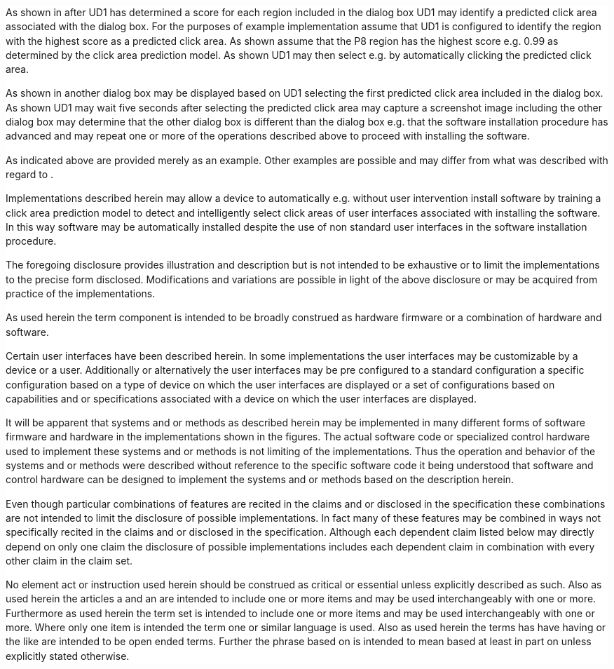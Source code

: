 As shown in after UD1 has determined a score for each region included in the dialog box UD1 may identify a predicted click area associated with the dialog box. For the purposes of example implementation assume that UD1 is configured to identify the region with the highest score as a predicted click area. As shown assume that the P8 region has the highest score e.g. 0.99 as determined by the click area prediction model. As shown UD1 may then select e.g. by automatically clicking the predicted click area.

As shown in another dialog box may be displayed based on UD1 selecting the first predicted click area included in the dialog box. As shown UD1 may wait five seconds after selecting the predicted click area may capture a screenshot image including the other dialog box may determine that the other dialog box is different than the dialog box e.g. that the software installation procedure has advanced and may repeat one or more of the operations described above to proceed with installing the software.

As indicated above are provided merely as an example. Other examples are possible and may differ from what was described with regard to .

Implementations described herein may allow a device to automatically e.g. without user intervention install software by training a click area prediction model to detect and intelligently select click areas of user interfaces associated with installing the software. In this way software may be automatically installed despite the use of non standard user interfaces in the software installation procedure.

The foregoing disclosure provides illustration and description but is not intended to be exhaustive or to limit the implementations to the precise form disclosed. Modifications and variations are possible in light of the above disclosure or may be acquired from practice of the implementations.

As used herein the term component is intended to be broadly construed as hardware firmware or a combination of hardware and software.

Certain user interfaces have been described herein. In some implementations the user interfaces may be customizable by a device or a user. Additionally or alternatively the user interfaces may be pre configured to a standard configuration a specific configuration based on a type of device on which the user interfaces are displayed or a set of configurations based on capabilities and or specifications associated with a device on which the user interfaces are displayed.

It will be apparent that systems and or methods as described herein may be implemented in many different forms of software firmware and hardware in the implementations shown in the figures. The actual software code or specialized control hardware used to implement these systems and or methods is not limiting of the implementations. Thus the operation and behavior of the systems and or methods were described without reference to the specific software code it being understood that software and control hardware can be designed to implement the systems and or methods based on the description herein.

Even though particular combinations of features are recited in the claims and or disclosed in the specification these combinations are not intended to limit the disclosure of possible implementations. In fact many of these features may be combined in ways not specifically recited in the claims and or disclosed in the specification. Although each dependent claim listed below may directly depend on only one claim the disclosure of possible implementations includes each dependent claim in combination with every other claim in the claim set.

No element act or instruction used herein should be construed as critical or essential unless explicitly described as such. Also as used herein the articles a and an are intended to include one or more items and may be used interchangeably with one or more. Furthermore as used herein the term set is intended to include one or more items and may be used interchangeably with one or more. Where only one item is intended the term one or similar language is used. Also as used herein the terms has have having or the like are intended to be open ended terms. Further the phrase based on is intended to mean based at least in part on unless explicitly stated otherwise.

